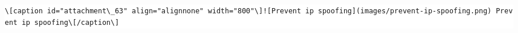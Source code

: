     \[caption id="attachment\_63" align="alignnone" width="800"\]![Prevent ip spoofing](images/prevent-ip-spoofing.png) Prevent ip spoofing\[/caption\]
